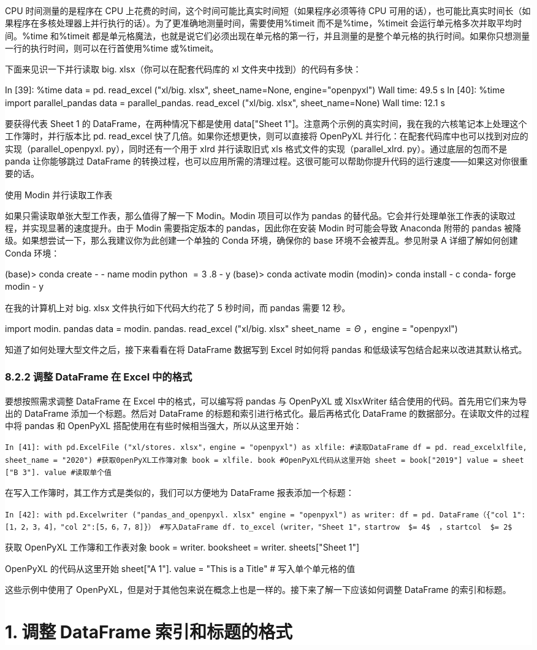 CPU 时间测量的是程序在 CPU 上花费的时间，这个时间可能比真实时间短（如果程序必须等待 CPU 可用的话），也可能比真实时间长（如果程序在多核处理器上并行执行的话）。为了更准确地测量时间，需要使用%timeit 而不是%time，%timeit 会运行单元格多次并取平均时间。%time 和%timeit 都是单元格魔法，也就是说它们必须出现在单元格的第一行，并且测量的是整个单元格的执行时间。如果你只想测量一行的执行时间，则可以在行首使用%time 或%timeit。

下面来见识一下并行读取 big. xlsx（你可以在配套代码库的 xl 文件夹中找到）的代码有多快：

In [39]: %time data = pd. read_excel ("xl/big. xlsx", sheet_name=None, engine="openpyxl") Wall time: 49.5 s In [40]: %time import parallel_pandas data = parallel_pandas. read_excel ("xl/big. xlsx", sheet_name=None) Wall time: 12.1 s

要获得代表 Sheet 1 的 DataFrame，在两种情况下都是使用 data["Sheet 1"]。注意两个示例的真实时间，我在我的六核笔记本上处理这个工作簿时，并行版本比 pd. read_excel 快了几倍。如果你还想更快，则可以直接将 OpenPyXL 并行化：在配套代码库中也可以找到对应的实现（parallel_openpyxl. py），同时还有一个用于 xlrd 并行读取旧式 xls 格式文件的实现（parallel_xlrd. py）。通过底层的包而不是 panda 让你能够跳过 DataFrame 的转换过程，也可以应用所需的清理过程。这很可能可以帮助你提升代码的运行速度——如果这对你很重要的话。

使用 Modin 并行读取工作表

如果只需读取单张大型工作表，那么值得了解一下 Modin。Modin 项目可以作为 pandas 的替代品。它会并行处理单张工作表的读取过程，并实现显著的速度提升。由于 Modin 需要指定版本的 pandas，因此你在安装 Modin 时可能会导致 Anaconda 附带的 pandas 被降级。如果想尝试一下，那么我建议你为此创建一个单独的 Conda 环境，确保你的 base 环境不会被弄乱。参见附录 A 详细了解如何创建 Conda 环境：

(base)> conda create - - name modin python  $= 3$  .8 - y (base)> conda activate modin (modin)> conda install - c conda- forge modin - y

在我的计算机上对 big. xlsx 文件执行如下代码大约花了 5 秒时间，而 pandas 需要 12 秒。

import modin. pandas data = modin. pandas. read_excel ("xl/big. xlsx" sheet_name  $= \Theta$  ，engine = "openpyxl")

知道了如何处理大型文件之后，接下来看看在将 DataFrame 数据写到 Excel 时如何将 pandas 和低级读写包结合起来以改进其默认格式。

### 8.2.2 调整 DataFrame 在 Excel 中的格式

要想按照需求调整 DataFrame 在 Excel 中的格式，可以编写将 pandas 与 OpenPyXL 或 XlsxWriter 结合使用的代码。首先用它们来为导出的 DataFrame 添加一个标题。然后对 DataFrame 的标题和索引进行格式化。最后再格式化 DataFrame 的数据部分。在读取文件的过程中将 pandas 和 OpenPyXL 搭配使用在有些时候相当强大，所以从这里开始：

```
In [41]: with pd.ExcelFile ("xl/stores. xlsx"，engine = "openpyxl") as xlfile: #读取DataFrame df = pd. read_excelxlfile, sheet_name = "2020") #获取0penPyXL工作簿对象 book = xlfile. book #OpenPyXL代码从这里开始 sheet = book["2019"] value = sheet["B 3"]. value #读取单个值
```
在写入工作簿时，其工作方式是类似的，我们可以方便地为 DataFrame 报表添加一个标题：

```
In [42]: with pd.Excelwriter ("pandas_and_openpyxl. xlsx" engine = "openpyxl") as writer: df = pd. DataFrame（{"col 1":[1，2，3，4]，"col 2":[5，6，7，8]}） #写入DataFrame df. to_excel (writer，"Sheet 1"，startrow  $= 4$  ，startcol  $= 2$
```
获取 OpenPyXL 工作簿和工作表对象 book = writer. booksheet = writer. sheets["Sheet 1"]

OpenPyXL 的代码从这里开始 sheet["A 1"]. value = "This is a Title" # 写入单个单元格的值

这些示例中使用了 OpenPyXL，但是对于其他包来说在概念上也是一样的。接下来了解一下应该如何调整 DataFrame 的索引和标题。

# 1. 调整 DataFrame 索引和标题的格式
